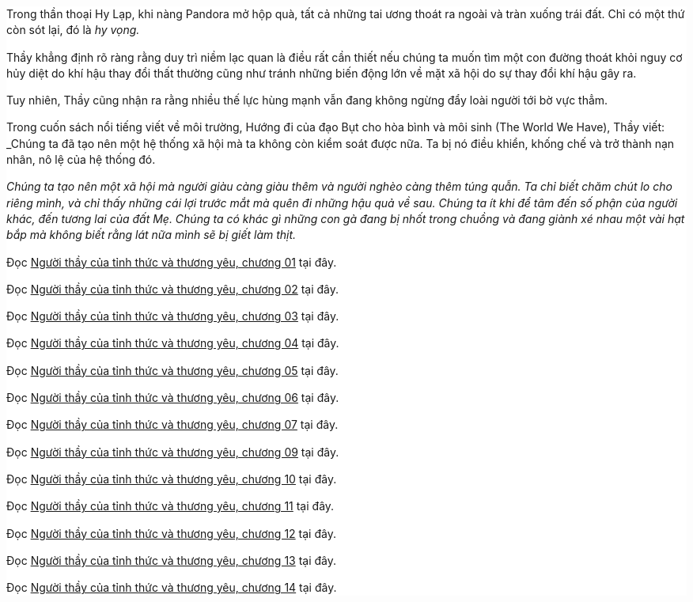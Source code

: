 Trong thần thoại Hy Lạp, khi nàng Pandora mở hộp quà, tất cả những tai ương thoát ra ngoài và tràn xuống trái đất. Chỉ có một thứ còn sót lại, đó là _hy vọng._

Thầy khẳng định rõ ràng rằng duy trì niềm lạc quan là điều rất cần thiết nếu chúng ta muốn tìm một con đường thoát khỏi nguy cơ hủy diệt do khí hậu thay đổi thất thường cũng như tránh những biến động lớn về mặt xã hội do sự thay đổi khí hậu gây ra.

Tuy nhiên, Thầy cũng nhận ra rằng nhiều thế lực hùng mạnh vẫn đang không ngừng đẩy loài người tới bờ vực thẳm.

Trong cuốn sách nổi tiếng viết về môi trường, Hướng đi của đạo Bụt cho hòa bình và môi sinh (The World We Have), Thầy viết: _Chúng ta đã tạo nên một hệ thống xã hội mà ta không còn kiểm soát được nữa. Ta bị nó điều khiển, khống chế và trở thành nạn nhân, nô lệ của hệ thống đó.

_Chúng ta tạo nên một xã hội mà người giàu càng giàu thêm và người nghèo càng thêm túng quẫn. Ta chỉ biết chăm chút lo cho riêng mình, và chỉ thấy những cái lợi trước mắt mà quên đi những hậu quả về sau. Chúng ta ít khi để tâm đến số phận của người khác, đến tương lai của đất Mẹ. Chúng ta có khác gì những con gà đang bị nhốt trong chuồng và đang giành xé nhau một vài hạt bắp mà không biết rằng lát nữa mình sẽ bị giết làm thịt._

Đọc [Người thầy của tỉnh thức và thương yêu, chương 01](https://nhavantuonglai.com/article/nhieu-tac-gia-nguoi-thay-cua-tinh-thuc-va-thuong-yeu-chuong-01) tại đây.

Đọc [Người thầy của tỉnh thức và thương yêu, chương 02](https://nhavantuonglai.com/article/nhieu-tac-gia-nguoi-thay-cua-tinh-thuc-va-thuong-yeu-chuong-02) tại đây.

Đọc [Người thầy của tỉnh thức và thương yêu, chương 03](https://nhavantuonglai.com/article/nhieu-tac-gia-nguoi-thay-cua-tinh-thuc-va-thuong-yeu-chuong-03) tại đây.

Đọc [Người thầy của tỉnh thức và thương yêu, chương 04](https://nhavantuonglai.com/article/nhieu-tac-gia-nguoi-thay-cua-tinh-thuc-va-thuong-yeu-chuong-04) tại đây.

Đọc [Người thầy của tỉnh thức và thương yêu, chương 05](https://nhavantuonglai.com/article/nhieu-tac-gia-nguoi-thay-cua-tinh-thuc-va-thuong-yeu-chuong-05) tại đây.

Đọc [Người thầy của tỉnh thức và thương yêu, chương 06](https://nhavantuonglai.com/article/nhieu-tac-gia-nguoi-thay-cua-tinh-thuc-va-thuong-yeu-chuong-06) tại đây.

Đọc [Người thầy của tỉnh thức và thương yêu, chương 07](https://nhavantuonglai.com/article/nhieu-tac-gia-nguoi-thay-cua-tinh-thuc-va-thuong-yeu-chuong-07) tại đây.

Đọc [Người thầy của tỉnh thức và thương yêu, chương 09](https://nhavantuonglai.com/article/nhieu-tac-gia-nguoi-thay-cua-tinh-thuc-va-thuong-yeu-chuong-09) tại đây.

Đọc [Người thầy của tỉnh thức và thương yêu, chương 10](https://nhavantuonglai.com/article/nhieu-tac-gia-nguoi-thay-cua-tinh-thuc-va-thuong-yeu-chuong-10) tại đây.

Đọc [Người thầy của tỉnh thức và thương yêu, chương 11](https://nhavantuonglai.com/article/nhieu-tac-gia-nguoi-thay-cua-tinh-thuc-va-thuong-yeu-chuong-11) tại đây.

Đọc [Người thầy của tỉnh thức và thương yêu, chương 12](https://nhavantuonglai.com/article/nhieu-tac-gia-nguoi-thay-cua-tinh-thuc-va-thuong-yeu-chuong-12) tại đây.

Đọc [Người thầy của tỉnh thức và thương yêu, chương 13](https://nhavantuonglai.com/article/nhieu-tac-gia-nguoi-thay-cua-tinh-thuc-va-thuong-yeu-chuong-13) tại đây.

Đọc [Người thầy của tỉnh thức và thương yêu, chương 14](https://nhavantuonglai.com/article/nhieu-tac-gia-nguoi-thay-cua-tinh-thuc-va-thuong-yeu-chuong-14) tại đây.
